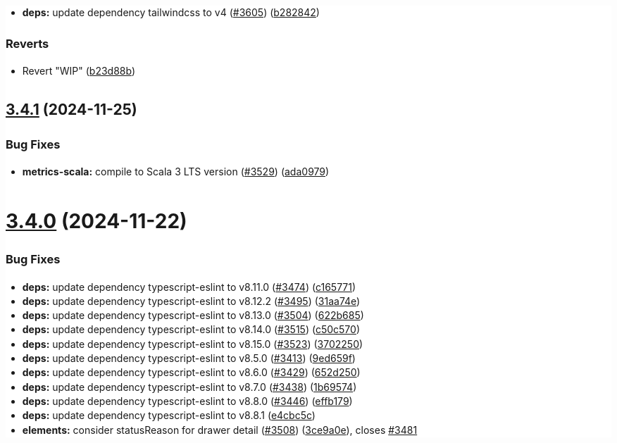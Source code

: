 * **deps:** update dependency tailwindcss to v4 ([#3605](https://github.com/stryker-mutator/mutation-testing-elements/issues/3605)) ([b282842](https://github.com/stryker-mutator/mutation-testing-elements/commit/b2828429fc69676068a8c8d57c4f15257266116f))


### Reverts

* Revert "WIP" ([b23d88b](https://github.com/stryker-mutator/mutation-testing-elements/commit/b23d88bf729a793347b1897647b73ab26b40e027))





## [3.4.1](https://github.com/stryker-mutator/mutation-testing-elements/compare/v3.4.0...v3.4.1) (2024-11-25)


### Bug Fixes

* **metrics-scala:** compile to Scala 3 LTS version ([#3529](https://github.com/stryker-mutator/mutation-testing-elements/issues/3529)) ([ada0979](https://github.com/stryker-mutator/mutation-testing-elements/commit/ada097947f4e8fce47a6f290a824472b8585284e))





# [3.4.0](https://github.com/stryker-mutator/mutation-testing-elements/compare/v3.3.0...v3.4.0) (2024-11-22)


### Bug Fixes

* **deps:** update dependency typescript-eslint to v8.11.0 ([#3474](https://github.com/stryker-mutator/mutation-testing-elements/issues/3474)) ([c165771](https://github.com/stryker-mutator/mutation-testing-elements/commit/c165771e98284fced70e38d714d08586d252e8cf))
* **deps:** update dependency typescript-eslint to v8.12.2 ([#3495](https://github.com/stryker-mutator/mutation-testing-elements/issues/3495)) ([31aa74e](https://github.com/stryker-mutator/mutation-testing-elements/commit/31aa74e23c8524f50d286592b74bed3dfef36182))
* **deps:** update dependency typescript-eslint to v8.13.0 ([#3504](https://github.com/stryker-mutator/mutation-testing-elements/issues/3504)) ([622b685](https://github.com/stryker-mutator/mutation-testing-elements/commit/622b68598787a8fd691628ca1a5b16d5ea93c30e))
* **deps:** update dependency typescript-eslint to v8.14.0 ([#3515](https://github.com/stryker-mutator/mutation-testing-elements/issues/3515)) ([c50c570](https://github.com/stryker-mutator/mutation-testing-elements/commit/c50c570e5d15762a76d4abd3383e2c9446554e6e))
* **deps:** update dependency typescript-eslint to v8.15.0 ([#3523](https://github.com/stryker-mutator/mutation-testing-elements/issues/3523)) ([3702250](https://github.com/stryker-mutator/mutation-testing-elements/commit/370225069014ddeb03266cc0175654db0099e90a))
* **deps:** update dependency typescript-eslint to v8.5.0 ([#3413](https://github.com/stryker-mutator/mutation-testing-elements/issues/3413)) ([9ed659f](https://github.com/stryker-mutator/mutation-testing-elements/commit/9ed659f0f8cbd715ceb0a76b6f8001e4fd04b766))
* **deps:** update dependency typescript-eslint to v8.6.0 ([#3429](https://github.com/stryker-mutator/mutation-testing-elements/issues/3429)) ([652d250](https://github.com/stryker-mutator/mutation-testing-elements/commit/652d25055815c7a5289470c33b1cd6ddfd5b57cc))
* **deps:** update dependency typescript-eslint to v8.7.0 ([#3438](https://github.com/stryker-mutator/mutation-testing-elements/issues/3438)) ([1b69574](https://github.com/stryker-mutator/mutation-testing-elements/commit/1b6957475c461891915635105167e1c3fac3131b))
* **deps:** update dependency typescript-eslint to v8.8.0 ([#3446](https://github.com/stryker-mutator/mutation-testing-elements/issues/3446)) ([effb179](https://github.com/stryker-mutator/mutation-testing-elements/commit/effb1793d2ddcd41055055846ad1cc23220664cb))
* **deps:** update dependency typescript-eslint to v8.8.1 ([e4cbc5c](https://github.com/stryker-mutator/mutation-testing-elements/commit/e4cbc5c932ee95c2cdd12ab21f9e5e859a5e17c3))
* **elements:** consider statusReason for drawer detail ([#3508](https://github.com/stryker-mutator/mutation-testing-elements/issues/3508)) ([3ce9a0e](https://github.com/stryker-mutator/mutation-testing-elements/commit/3ce9a0e319e13c95a2e9c6f15c3ea8186aca86bd)), closes [#3481](https://github.com/stryker-mutator/mutation-testing-elements/issues/3481)
